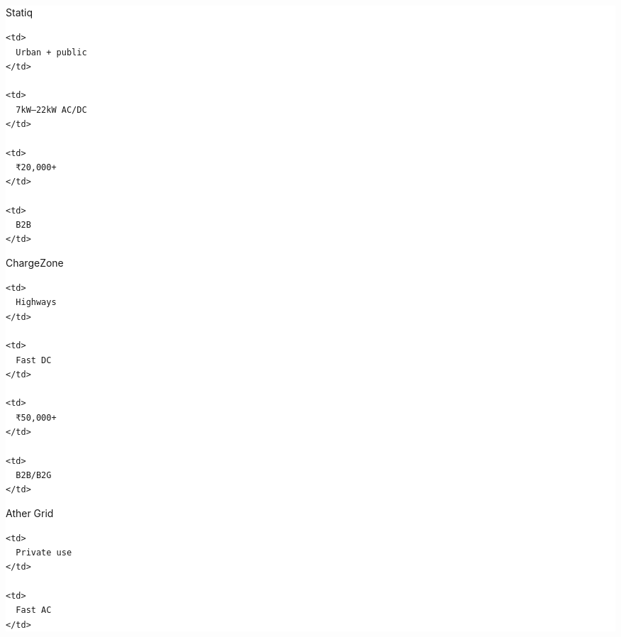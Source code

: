   <tr>
    <td>
      Statiq
    </td>
    
    <td>
      Urban + public
    </td>
    
    <td>
      7kW–22kW AC/DC
    </td>
    
    <td>
      ₹20,000+
    </td>
    
    <td>
      B2B
    </td>
  </tr>
  
  <tr>
    <td>
      ChargeZone
    </td>
    
    <td>
      Highways
    </td>
    
    <td>
      Fast DC
    </td>
    
    <td>
      ₹50,000+
    </td>
    
    <td>
      B2B/B2G
    </td>
  </tr>
  
  <tr>
    <td>
      Ather Grid
    </td>
    
    <td>
      Private use
    </td>
    
    <td>
      Fast AC
    </td>
    